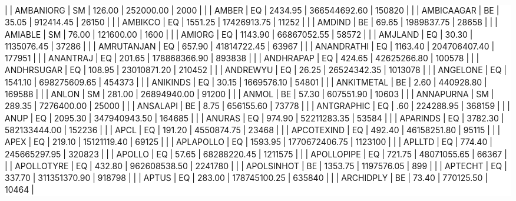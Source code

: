 |  | AMBANIORG | SM | 126.00 | 252000.00 | 2000 |
|  | AMBER | EQ | 2434.95 | 366544692.60 | 150820 |
|  | AMBICAAGAR | BE | 35.05 | 912414.45 | 26150 |
|  | AMBIKCO | EQ | 1551.25 | 17426913.75 | 11252 |
|  | AMDIND | BE | 69.65 | 1989837.75 | 28658 |
|  | AMIABLE | SM | 76.00 | 121600.00 | 1600 |
|  | AMIORG | EQ | 1143.90 | 66867052.55 | 58572 |
|  | AMJLAND | EQ | 30.30 | 1135076.45 | 37286 |
|  | AMRUTANJAN | EQ | 657.90 | 41814722.45 | 63967 |
|  | ANANDRATHI | EQ | 1163.40 | 204706407.40 | 177951 |
|  | ANANTRAJ | EQ | 201.65 | 178868366.90 | 893838 |
|  | ANDHRAPAP | EQ | 424.65 | 42625266.80 | 100578 |
|  | ANDHRSUGAR | EQ | 108.95 | 23010871.20 | 210452 |
|  | ANDREWYU | EQ | 26.25 | 26524342.35 | 1013078 |
|  | ANGELONE | EQ | 1541.10 | 698275609.65 | 454373 |
|  | ANIKINDS | EQ | 30.15 | 1669576.10 | 54801 |
|  | ANKITMETAL | BE | 2.60 | 440928.80 | 169588 |
|  | ANLON | SM | 281.00 | 26894940.00 | 91200 |
|  | ANMOL | BE | 57.30 | 607551.90 | 10603 |
|  | ANNAPURNA | SM | 289.35 | 7276400.00 | 25000 |
|  | ANSALAPI | BE | 8.75 | 656155.60 | 73778 |
|  | ANTGRAPHIC | EQ | .60 | 224288.95 | 368159 |
|  | ANUP | EQ | 2095.30 | 347940943.50 | 164685 |
|  | ANURAS | EQ | 974.90 | 52211283.35 | 53584 |
|  | APARINDS | EQ | 3782.30 | 582133444.00 | 152236 |
|  | APCL | EQ | 191.20 | 4550874.75 | 23468 |
|  | APCOTEXIND | EQ | 492.40 | 46158251.80 | 95115 |
|  | APEX | EQ | 219.10 | 15121119.40 | 69125 |
|  | APLAPOLLO | EQ | 1593.95 | 1770672406.75 | 1123100 |
|  | APLLTD | EQ | 774.40 | 245665297.95 | 320823 |
|  | APOLLO | EQ | 57.65 | 68288220.45 | 1211575 |
|  | APOLLOPIPE | EQ | 721.75 | 48071055.65 | 66367 |
|  | APOLLOTYRE | EQ | 432.80 | 962608538.50 | 2241780 |
|  | APOLSINHOT | BE | 1353.75 | 1197576.05 | 899 |
|  | APTECHT | EQ | 337.70 | 311351370.90 | 918798 |
|  | APTUS | EQ | 283.00 | 178745100.25 | 635840 |
|  | ARCHIDPLY | BE | 73.40 | 770125.50 | 10464 |